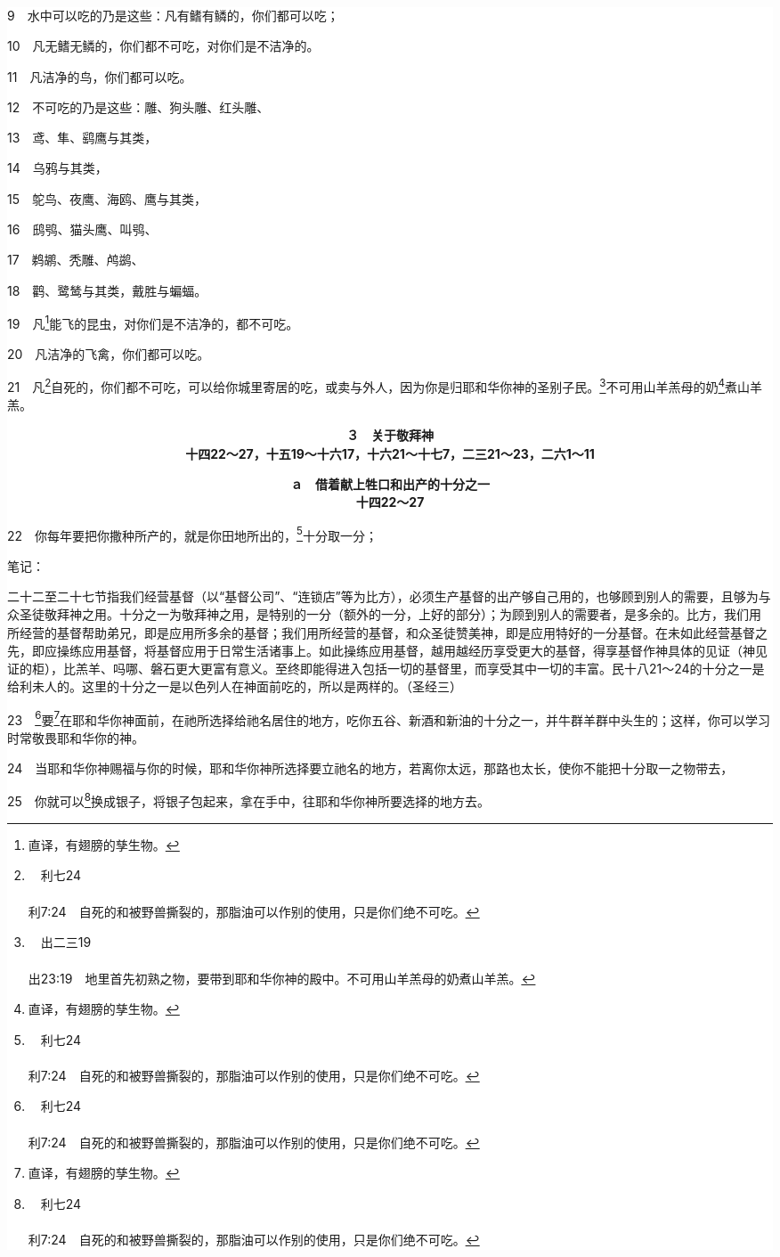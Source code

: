 9　水中可以吃的乃是这些：凡有鳍有鳞的，你们都可以吃；

10　凡无鳍无鳞的，你们都不可吃，对你们是不洁净的。

11　凡洁净的鸟，你们都可以吃。

12　不可吃的乃是这些：雕、狗头雕、红头雕、

13　鸢、隼、鹞鹰与其类，

14　乌鸦与其类，

15　鸵鸟、夜鹰、海鸥、鹰与其类，

16　鸱鸮、猫头鹰、叫鸮、

17　鹈鹕、秃雕、鸬鹚、

18　鹳、鹭鸶与其类，戴胜与蝙蝠。

19　凡[^1]能飞的昆虫，对你们是不洁净的，都不可吃。

[^1]:直译，有翅膀的孳生物。

20　凡洁净的飞禽，你们都可以吃。

21　凡[^a]自死的，你们都不可吃，可以给你城里寄居的吃，或卖与外人，因为你是归耶和华你神的圣别子民。[^b]不可用山羊羔母的奶[^1]煮山羊羔。

[^1]:见出二三19注2。

[^a]:　利七24<br><br>利7:24　自死的和被野兽撕裂的，那脂油可以作别的使用，只是你们绝不可吃。

[^b]:　出二三19<br><br>出23:19　地里首先初熟之物，要带到耶和华你神的殿中。不可用山羊羔母的奶煮山羊羔。

<p style="text-align:center;font-weight:bold;">３　关于敬拜神<br>十四22～27，十五19～十六17，十六21～十七7，二三21～23，二六1～11</p>

<p style="text-align:center;font-weight:bold;">ａ　借着献上牲口和出产的十分之一<br>十四22～27</p>

22　你每年要把你撒种所产的，就是你田地所出的，[^a]十分取一分；

<p id="biblebj">笔记：

<p id="biblebjzw">二十二至二十七节指我们经营基督（以“基督公司”、“连锁店”等为比方），必须生产基督的出产够自己用的，也够顾到别人的需要，且够为与众圣徒敬拜神之用。十分之一为敬拜神之用，是特别的一分（额外的一分，上好的部分）；为顾到别人的需要者，是多余的。比方，我们用所经营的基督帮助弟兄，即是应用所多余的基督；我们用所经营的基督，和众圣徒赞美神，即是应用特好的一分基督。在未如此经营基督之先，即应操练应用基督，将基督应用于日常生活诸事上。如此操练应用基督，越用越经历享受更大的基督，得享基督作神具体的见证（神见证的柜），比羔羊、吗哪、磐石更大更富有意义。至终即能得进入包括一切的基督里，而享受其中一切的丰富。民十八21～24的十分之一是给利未人的。这里的十分之一是以色列人在神面前吃的，所以是两样的。（圣经三）

[^a]:　参太二三23；路十一42<br><br>太23:23　假冒为善的经学家和法利赛人，你们有祸了！因为你们将薄荷、芹菜、茴香，献上十分之一，却撇开律法上更重的事，就是正义、怜悯、信实；这些原是必须行的，那些也是不可撇开的。<br><br>路11:42　你们这些法利赛人有祸了！因为你们将薄荷、芸香并各样菜蔬，献上十分之一，那正义和爱神的事却忽略了；这些原是必须行的，那些也是不可忽略的。

23　[^a]要[^1]在耶和华你神面前，在祂所选择给祂名居住的地方，吃你五谷、新酒和新油的十分之一，并牛群羊群中头生的；这样，你可以学习时常敬畏耶和华你的神。

[^1]:在耶和华面前吃，就是与祂同吃。以色列人在神面前并与神一同享受他们献给神的十分取一之物。这指明神要我们在祂所选择的地方与祂一同享受祂的基督。见十二5注1。

[^a]:　申十二5～7<br><br>申12:5　但耶和华你们的神从你们各支派中，所选择出来立祂名的地方，就是祂的居所，那是你们当寻求的，你们要往那里去，<br><br>申12:6　将你们的燔祭和别的祭，十分取一之物，和手中的举祭，并还愿祭、甘心祭，以及牛群羊群中头生的，都奉到那里；<br><br>申12:7　在那里，耶和华你们神的面前，你们和你们的家属都可以吃，并且因你手所办的一切事蒙耶和华你的神赐福，就都欢乐。

24　当耶和华你神赐福与你的时候，耶和华你神所选择要立祂名的地方，若离你太远，那路也太长，使你不能把十分取一之物带去，

25　你就可以[^a]换成银子，将银子包起来，拿在手中，往耶和华你神所要选择的地方去。

[^a]:　参拉七15～17；太二一12；可十一15<br><br>拉7:15　又带金银，就是王和他谋士甘心献给住在耶路撒冷之以色列神的，<br><br>拉7:16　并带你在巴比伦全省所得的一切金银，连同百姓和祭司甘心乐意献给在耶路撒冷他们神殿的礼物；<br><br>拉7:17　所以你当用这金银，审慎迅速地买公牛、公绵羊、绵羊羔，和同献的素祭、奠祭之物，献在耶路撒冷你们神殿的坛上。<br><br>太21:12　耶稣进了殿，赶出所有在殿里作买卖的人，推倒兑换银钱之人的桌子，和卖鸽子之人的凳子，<br><br>可11:15　他们来到耶路撒冷。耶稣进了殿，就赶出殿里作买卖的人，推倒兑换银钱之人的桌子，和卖鸽子之人的凳子；

